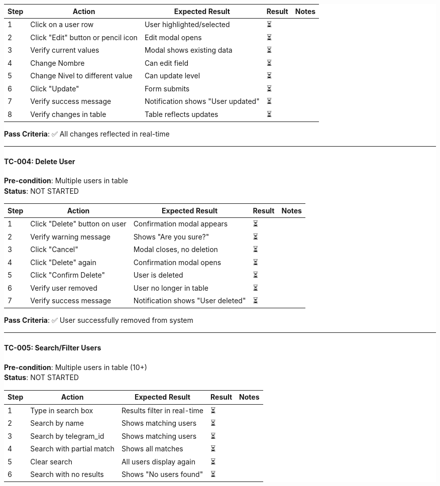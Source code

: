 | Step | Action | Expected Result | Result | Notes |
|------|--------|-----------------|--------|-------|
| 1 | Click on a user row | User highlighted/selected | ⏳ | |
| 2 | Click "Edit" button or pencil icon | Edit modal opens | ⏳ | |
| 3 | Verify current values | Modal shows existing data | ⏳ | |
| 4 | Change Nombre | Can edit field | ⏳ | |
| 5 | Change Nivel to different value | Can update level | ⏳ | |
| 6 | Click "Update" | Form submits | ⏳ | |
| 7 | Verify success message | Notification shows "User updated" | ⏳ | |
| 8 | Verify changes in table | Table reflects updates | ⏳ | |

**Pass Criteria**: ✅ All changes reflected in real-time

---

#### TC-004: Delete User
**Pre-condition**: Multiple users in table  
**Status**: NOT STARTED

| Step | Action | Expected Result | Result | Notes |
|------|--------|-----------------|--------|-------|
| 1 | Click "Delete" button on user | Confirmation modal appears | ⏳ | |
| 2 | Verify warning message | Shows "Are you sure?" | ⏳ | |
| 3 | Click "Cancel" | Modal closes, no deletion | ⏳ | |
| 4 | Click "Delete" again | Confirmation modal opens | ⏳ | |
| 5 | Click "Confirm Delete" | User is deleted | ⏳ | |
| 6 | Verify user removed | User no longer in table | ⏳ | |
| 7 | Verify success message | Notification shows "User deleted" | ⏳ | |

**Pass Criteria**: ✅ User successfully removed from system

---

#### TC-005: Search/Filter Users
**Pre-condition**: Multiple users in table (10+)  
**Status**: NOT STARTED

| Step | Action | Expected Result | Result | Notes |
|------|--------|-----------------|--------|-------|
| 1 | Type in search box | Results filter in real-time | ⏳ | |
| 2 | Search by name | Shows matching users | ⏳ | |
| 3 | Search by telegram_id | Shows matching users | ⏳ | |
| 4 | Search with partial match | Shows all matches | ⏳ | |
| 5 | Clear search | All users display again | ⏳ | |
| 6 | Search with no results | Shows "No users found" | ⏳ | |
